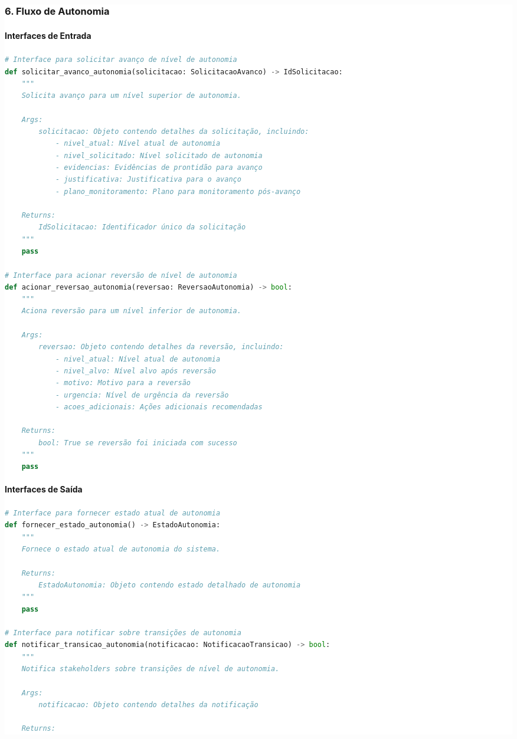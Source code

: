 ### 6. Fluxo de Autonomia

#### Interfaces de Entrada

```python
# Interface para solicitar avanço de nível de autonomia
def solicitar_avanco_autonomia(solicitacao: SolicitacaoAvanco) -> IdSolicitacao:
    """
    Solicita avanço para um nível superior de autonomia.
    
    Args:
        solicitacao: Objeto contendo detalhes da solicitação, incluindo:
            - nivel_atual: Nível atual de autonomia
            - nivel_solicitado: Nível solicitado de autonomia
            - evidencias: Evidências de prontidão para avanço
            - justificativa: Justificativa para o avanço
            - plano_monitoramento: Plano para monitoramento pós-avanço
        
    Returns:
        IdSolicitacao: Identificador único da solicitação
    """
    pass

# Interface para acionar reversão de nível de autonomia
def acionar_reversao_autonomia(reversao: ReversaoAutonomia) -> bool:
    """
    Aciona reversão para um nível inferior de autonomia.
    
    Args:
        reversao: Objeto contendo detalhes da reversão, incluindo:
            - nivel_atual: Nível atual de autonomia
            - nivel_alvo: Nível alvo após reversão
            - motivo: Motivo para a reversão
            - urgencia: Nível de urgência da reversão
            - acoes_adicionais: Ações adicionais recomendadas
        
    Returns:
        bool: True se reversão foi iniciada com sucesso
    """
    pass
```

#### Interfaces de Saída

```python
# Interface para fornecer estado atual de autonomia
def fornecer_estado_autonomia() -> EstadoAutonomia:
    """
    Fornece o estado atual de autonomia do sistema.
    
    Returns:
        EstadoAutonomia: Objeto contendo estado detalhado de autonomia
    """
    pass

# Interface para notificar sobre transições de autonomia
def notificar_transicao_autonomia(notificacao: NotificacaoTransicao) -> bool:
    """
    Notifica stakeholders sobre transições de nível de autonomia.
    
    Args:
        notificacao: Objeto contendo detalhes da notificação
        
    Returns:
```